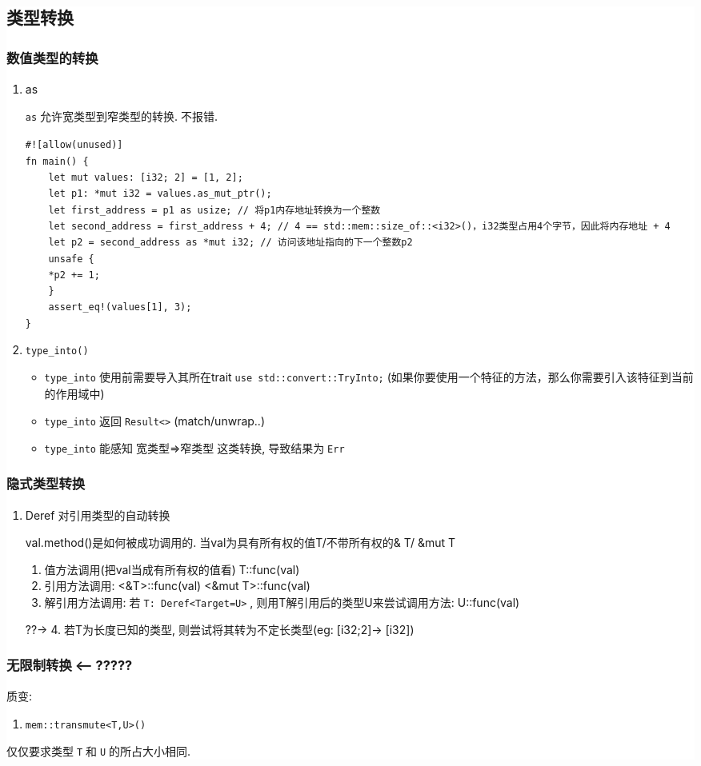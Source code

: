 ## 类型转换


<a id="org4e298c3"></a>

### 数值类型的转换

1.  as

    `as` 允许宽类型到窄类型的转换. 不报错.
    
        #![allow(unused)]
        fn main() {
            let mut values: [i32; 2] = [1, 2];
            let p1: *mut i32 = values.as_mut_ptr();
            let first_address = p1 as usize; // 将p1内存地址转换为一个整数
            let second_address = first_address + 4; // 4 == std::mem::size_of::<i32>()，i32类型占用4个字节，因此将内存地址 + 4
            let p2 = second_address as *mut i32; // 访问该地址指向的下一个整数p2
            unsafe {
        	*p2 += 1;
            }
            assert_eq!(values[1], 3);
        }

2.  `type_into()`

    -   `type_into` 使用前需要导入其所在trait `use std::convert::TryInto;` (如果你要使用一个特征的方法，那么你需要引入该特征到当前的作用域中)
    
    -   `type_into` 返回  `Result<>`   (match/unwrap..)
    
    -   `type_into` 能感知 宽类型=>窄类型 这类转换, 导致结果为 `Err`


<a id="org705bea2"></a>

### 隐式类型转换

1.  Deref 对引用类型的自动转换

    val.method()是如何被成功调用的.
    当val为具有所有权的值T/不带所有权的& T/ &mut T
    
    1.  值方法调用(把val当成有所有权的值看) T::func(val)
    2.  引用方法调用: <&T>::func(val) <&mut T>::func(val)
    3.  解引用方法调用: 若 `T: Deref<Target=U>` , 则用T解引用后的类型U来尝试调用方法: U::func(val)
    
    ??->  4. 若T为长度已知的类型, 则尝试将其转为不定长类型(eg: [i32;2]-> [i32])


<a id="org75776bf"></a>

### 无限制转换 <&#x2013; ?????

质变:

1.  `mem::transmute<T,U>()`

仅仅要求类型 `T` 和 `U` 的所占大小相同.
